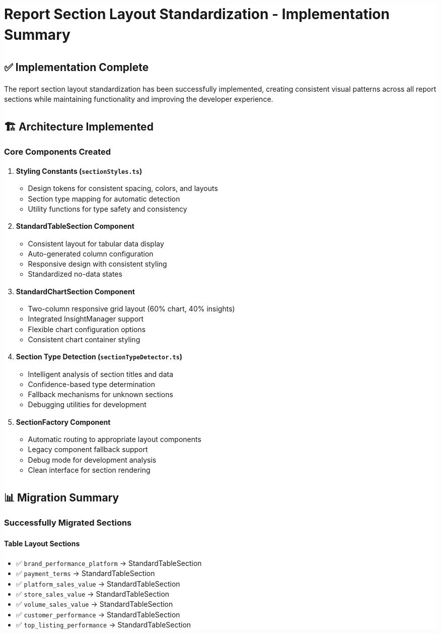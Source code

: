 # Report Section Layout Standardization - Implementation Summary

## ✅ Implementation Complete

The report section layout standardization has been successfully implemented, creating consistent visual patterns across all report sections while maintaining functionality and improving the developer experience.

## 🏗️ Architecture Implemented

### Core Components Created

1. **Styling Constants (`sectionStyles.ts`)**
   - Design tokens for consistent spacing, colors, and layouts
   - Section type mapping for automatic detection
   - Utility functions for type safety and consistency

2. **StandardTableSection Component**
   - Consistent layout for tabular data display
   - Auto-generated column configuration
   - Responsive design with consistent styling
   - Standardized no-data states

3. **StandardChartSection Component**
   - Two-column responsive grid layout (60% chart, 40% insights)
   - Integrated InsightManager support
   - Flexible chart configuration options
   - Consistent chart container styling

4. **Section Type Detection (`sectionTypeDetector.ts`)**
   - Intelligent analysis of section titles and data
   - Confidence-based type determination
   - Fallback mechanisms for unknown sections
   - Debugging utilities for development

5. **SectionFactory Component**
   - Automatic routing to appropriate layout components
   - Legacy component fallback support
   - Debug mode for development analysis
   - Clean interface for section rendering

## 📊 Migration Summary

### Successfully Migrated Sections

#### Table Layout Sections
- ✅ `brand_performance_platform` → StandardTableSection
- ✅ `payment_terms` → StandardTableSection  
- ✅ `platform_sales_value` → StandardTableSection
- ✅ `store_sales_value` → StandardTableSection
- ✅ `volume_sales_value` → StandardTableSection
- ✅ `customer_performance` → StandardTableSection
- ✅ `top_listing_performance` → StandardTableSection
